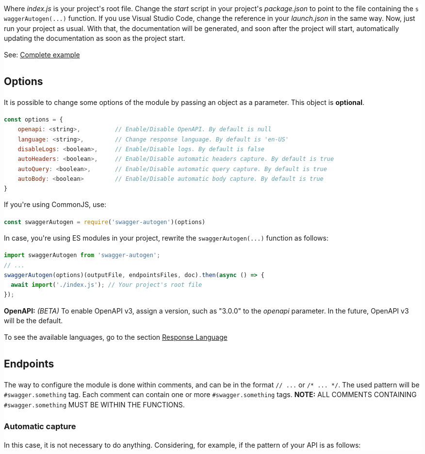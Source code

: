 Where *index.js* is your project's root file. Change the *start* script in your project's *package.json* to point to the file containing the `swaggerAutogen(...)` function. If you use Visual Studio Code, change the reference in your *launch.json* in the same way. Now, just run your project as usual. With that, the documentation will be generated, and soon after the project will start, automatically updating the documentation as soon as the project start.

See: [Complete example](https://github.com/davibaltar/example-swagger-autogen)

## Options

It is possible to change some options of the module by passing an object as a parameter. This object is **optional**.

```js
const options = {
    openapi: <string>,          // Enable/Disable OpenAPI. By default is null
    language: <string>,         // Change response language. By default is 'en-US'
    disableLogs: <boolean>,     // Enable/Disable logs. By default is false
    autoHeaders: <boolean>,     // Enable/Disable automatic headers capture. By default is true
    autoQuery: <boolean>,       // Enable/Disable automatic query capture. By default is true
    autoBody: <boolean>         // Enable/Disable automatic body capture. By default is true
}
```

If you're using CommonJS, use:

```js
const swaggerAutogen = require('swagger-autogen')(options)
```

In case, you're using ES modules in your project, rewrite the `swaggerAutogen(...)` function as follows:

```js
import swaggerAutogen from 'swagger-autogen';
// ...
swaggerAutogen(options)(outputFile, endpointsFiles, doc).then(async () => {
  await import('./index.js'); // Your project's root file
});
```

**OpenAPI:** _(BETA)_ To enable OpenAPI v3, assign a version, such as "3.0.0" to the *openapi* parameter. In the future, OpenAPI v3 will be the default.

To see the available languages, go to the section [Response Language](#response-language)

## Endpoints

The way to configure the module is done within comments, and can be in the format `// ...` or `/* ... */`. The used pattern will be `#swagger.something` tag. Each comment can contain one or more `#swagger.something` tags. **NOTE:** ALL COMMENTS CONTAINING `#swagger.something` MUST BE WITHIN THE FUNCTIONS.

### Automatic capture

In this case, it is not necessary to do anything. Considering, for example, if the pattern of your API is as follows:
